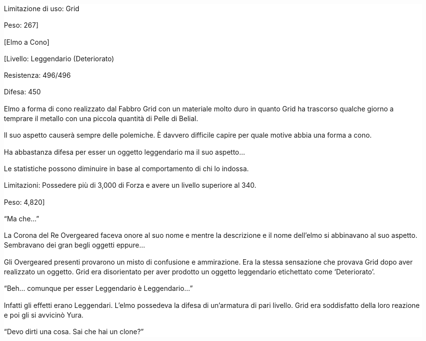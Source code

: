 
Limitazione di uso: Grid


Peso: 267]






[Elmo a Cono]






[Livello: Leggendario (Deteriorato)


Resistenza: 496/496


Difesa: 450


Elmo a forma di cono realizzato dal Fabbro Grid con un materiale molto duro in quanto Grid ha trascorso qualche giorno a temprare il metallo con una piccola quantità di Pelle di Belial.


Il suo aspetto causerà sempre delle polemiche. È davvero difficile capire per quale motive abbia una forma a cono.


Ha abbastanza difesa per esser un oggetto leggendario ma il suo aspetto…


Le statistiche possono diminuire in base al comportamento di chi lo indossa.


Limitazioni: Possedere più di 3,000 di Forza e avere un livello superiore al 340.


Peso: 4,820]






“Ma che…”


La Corona del Re Overgeared faceva onore al suo nome e mentre la descrizione e il nome dell’elmo si abbinavano al suo aspetto. Sembravano dei gran begli oggetti eppure…


Gli Overgeared presenti provarono un misto di confusione e ammirazione. Era la stessa sensazione che provava Grid dopo aver realizzato un oggetto. Grid era disorientato per aver prodotto un oggetto leggendario etichettato come ‘Deteriorato’.


“Beh… comunque per esser Leggendario è Leggendario…”


Infatti gli effetti erano Leggendari. L’elmo possedeva la difesa di un’armatura di pari livello. Grid era soddisfatto della loro reazione e poi gli si avvicinò Yura.


“Devo dirti una cosa. Sai che hai un clone?”

